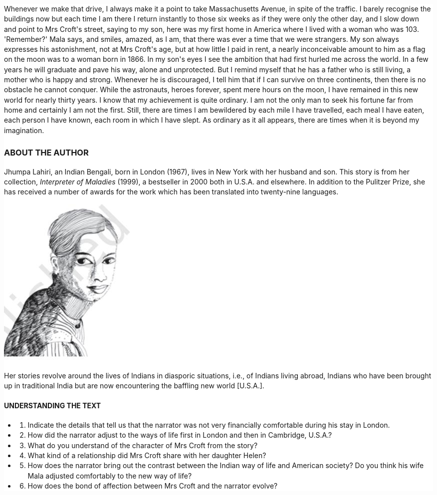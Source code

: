 Whenever we make that drive, I always make it a point to take Massachusetts Avenue, in spite of the traffic. I barely recognise the buildings now but each time I am there I return instantly to those six weeks as if they were only the other day, and I slow down and point to Mrs Croft's street, saying to my son, here was my first home in America where I lived with a woman who was 103. 'Remember?' Mala says, and smiles, amazed, as I am, that there was ever a time that we were strangers. My son always expresses his astonishment, not at Mrs Croft's age, but at how little I paid in rent, a nearly inconceivable amount to him as a flag on the moon was to a woman born in 1866. In my son's eyes I see the ambition that had first hurled me across the world. In a few years he will graduate and pave his way, alone and unprotected. But I remind myself that he has a father who is still living, a mother who is happy and strong. Whenever he is discouraged, I tell him that if I can survive on three continents, then there is no obstacle he cannot conquer. While the astronauts, heroes forever, spent mere hours on the moon, I have remained in this new world for nearly thirty years. I know that my achievement is quite ordinary. I am not the only man to seek his fortune far from home and certainly I am not the first. Still, there are times I am bewildered by each mile I have travelled, each meal I have eaten, each person I have known, each room in which I have slept. As ordinary as it all appears, there are times when it is beyond my imagination.

### ABOUT THE AUTHOR

Jhumpa Lahiri, an Indian Bengali, born in London (1967), lives in New York with her husband and son. This story is from her collection, *Interpreter of Maladies* (1999), a bestseller in 2000 both in U.S.A. and elsewhere. In addition to the Pulitzer Prize, she has received a number of awards for the work which has been translated into twenty-nine languages.

![](_page_21_Picture_4.jpeg)

Her stories revolve around the lives of Indians in diasporic situations, i.e., of Indians living abroad, Indians who have been brought up in traditional India but are now encountering the baffling new world [U.S.A.].

#### UNDERSTANDING THE TEXT

- 1. Indicate the details that tell us that the narrator was not very financially comfortable during his stay in London.
- 2. How did the narrator adjust to the ways of life first in London and then in Cambridge, U.S.A.?
- 3. What do you understand of the character of Mrs Croft from the story?
- 4. What kind of a relationship did Mrs Croft share with her daughter Helen?
- 5. How does the narrator bring out the contrast between the Indian way of life and American society? Do you think his wife Mala adjusted comfortably to the new way of life?
- 6. How does the bond of affection between Mrs Croft and the narrator evolve?

